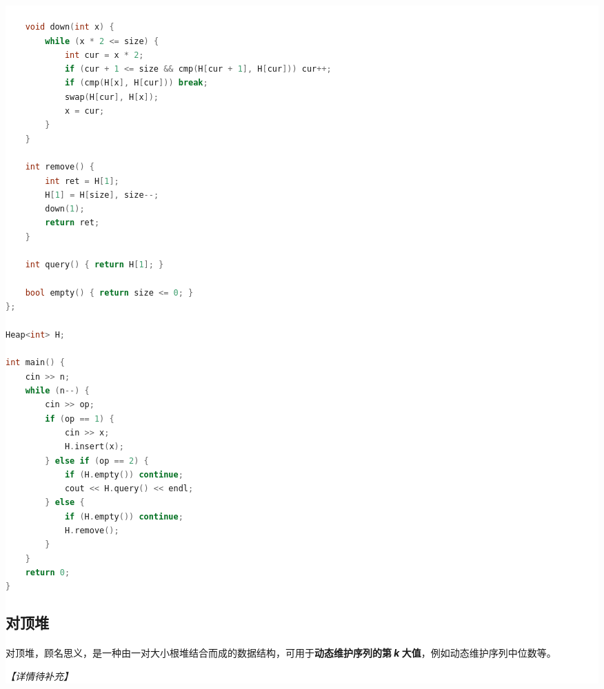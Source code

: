 ```cpp

    void down(int x) {
        while (x * 2 <= size) {
            int cur = x * 2;
            if (cur + 1 <= size && cmp(H[cur + 1], H[cur])) cur++;
            if (cmp(H[x], H[cur])) break;
            swap(H[cur], H[x]);
            x = cur;
        }
    }

    int remove() {
        int ret = H[1];
        H[1] = H[size], size--;
        down(1);
        return ret;
    }

    int query() { return H[1]; }

    bool empty() { return size <= 0; }
};

Heap<int> H;

int main() {
    cin >> n;
    while (n--) {
        cin >> op;
        if (op == 1) {
            cin >> x;
            H.insert(x);
        } else if (op == 2) {
            if (H.empty()) continue;
            cout << H.query() << endl;
        } else {
            if (H.empty()) continue;
            H.remove();
        }
    }
    return 0;
}
```

## 对顶堆

对顶堆，顾名思义，是一种由一对大小根堆结合而成的数据结构，可用于**动态维护序列的第 $k$ 大值**，例如动态维护序列中位数等。

*【详情待补充】*